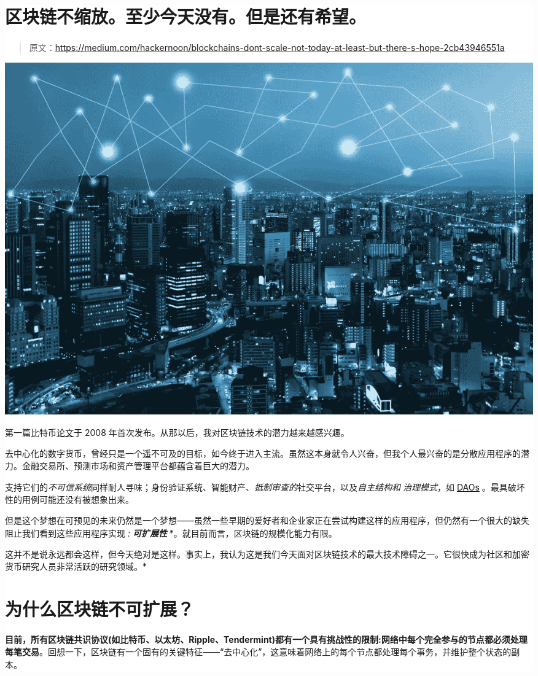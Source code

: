 # 区块链不缩放。至少今天没有。但是还有希望。

> 原文：<https://medium.com/hackernoon/blockchains-dont-scale-not-today-at-least-but-there-s-hope-2cb43946551a>

![](img/f8f2bb14b084e33d4bb458e9a0795d4c.png)

第一篇比特币[论文](https://bitcoin.org/bitcoin.pdf)于 2008 年首次发布。从那以后，我对区块链技术的潜力越来越感兴趣。

去中心化的数字货币，曾经只是一个遥不可及的目标，如今终于进入主流。虽然这本身就令人兴奋，但我个人最兴奋的是分散应用程序的潜力。金融交易所、预测市场和资产管理平台都蕴含着巨大的潜力。

支持它们的*不可信系统*同样耐人寻味；身份验证系统、智能财产、*抵制审查的*社交平台，以及*自主结构和* *治理模式*，如 [DAOs](https://en.wikipedia.org/wiki/Decentralized_autonomous_organization) 。最具破坏性的用例可能还没有被想象出来。

但是这个梦想在可预见的未来仍然是一个梦想——虽然一些早期的爱好者和企业家正在尝试构建这样的应用程序，但仍然有一个很大的缺失阻止我们看到这些应用程序实现 *:* ***可扩展性*** *。就目前而言，区块链的规模化能力有限。

这并不是说永远都会这样，但今天绝对是这样。事实上，我认为这是我们今天面对区块链技术的最大技术障碍之一。它很快成为社区和加密货币研究人员非常活跃的研究领域。*

# 为什么区块链不可扩展？

**目前，所有区块链共识协议(如比特币、以太坊、Ripple、Tendermint)都有一个具有挑战性的限制:网络中每个完全参与的节点都必须处理每笔交易**。回想一下，区块链有一个固有的关键特征——“去中心化”，这意味着网络上的每个节点都处理每个事务，并维护整个状态的副本。
